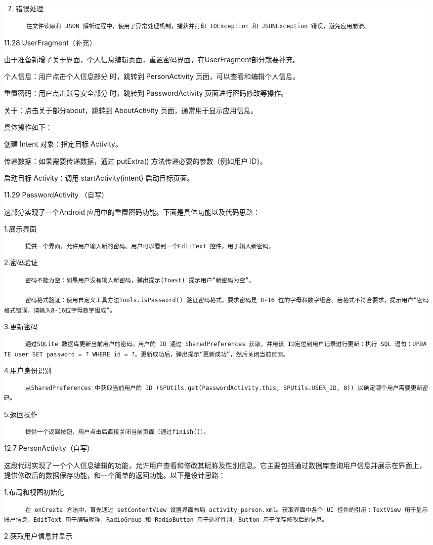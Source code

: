 7. 错误处理

          在文件读取和 JSON 解析过程中，使用了异常处理机制，捕获并打印 IOException 和 JSONException 错误，避免应用崩溃。

11.28
UserFragment（补充）
        
由于准备新增了关于界面，个人信息编辑页面，重置密码界面，在UserFragment部分就要补充。
         
个人信息：用户点击个人信息部分 时，跳转到 PersonActivity 页面，可以查看和编辑个人信息。

重置密码：用户点击账号安全部分 时，跳转到 PasswordActivity 页面进行密码修改等操作。

关于：点击关于部分about，跳转到 AboutActivity 页面，通常用于显示应用信息。
        
具体操作如下：

创建 Intent 对象：指定目标 Activity。

传递数据：如果需要传递数据，通过 putExtra() 方法传递必要的参数（例如用户 ID）。

启动目标 Activity：调用 startActivity(intent) 启动目标页面。
        
11.29
PasswordActivity （自写）
 
这部分实现了一个Android 应用中的重置密码功能。下面是具体功能以及代码思路：

1.展示界面

          提供一个界面，允许用户输入新的密码。用户可以看到一个EditText 控件，用于输入新密码。
 
2.密码验证

          密码不能为空：如果用户没有输入新密码，弹出提示(Toast) 提示用户“新密码为空”。
    
          密码格式验证：使用自定义工具方法Tools.isPassword() 验证密码格式，要求密码是 8-16 位的字母和数字组合。若格式不符合要求，提示用户“密码格式错误，请输入8-16位字母数字组成”。
 
3.更新密码
 
          通过SQLite 数据库更新当前用户的密码。用户的 ID 通过 SharedPreferences 获取，并用该 ID定位到用户记录进行更新：执行 SQL 语句：UPDATE user SET password = ? WHERE id = ?。更新成功后，弹出提示“更新成功”，然后关闭当前页面。
 
4.用户身份识别
    
          从SharedPreferences 中获取当前用户的 ID (SPUtils.get(PasswordActivity.this, SPUtils.USER_ID, 0)) 以确定哪个用户需要更新密码。
 
5.返回操作
    
          提供一个返回按钮，用户点击后直接关闭当前页面（通过finish()）。
        
12.7
 PersonActivity（自写）
        
 这段代码实现了一个个人信息编辑的功能，允许用户查看和修改其昵称及性别信息。它主要包括通过数据库查询用户信息并展示在界面上，提供修改后的数据保存功能，和一个简单的返回功能。以下是设计思路：
         
1.布局和视图初始化

          在 onCreate 方法中，首先通过 setContentView 设置界面布局 activity_person.xml。获取界面中各个 UI 控件的引用：TextView 用于显示账户信息，EditText 用于编辑昵称，RadioGroup 和 RadioButton 用于选择性别，Button 用于保存修改后的信息。
         
2.获取用户信息并显示
